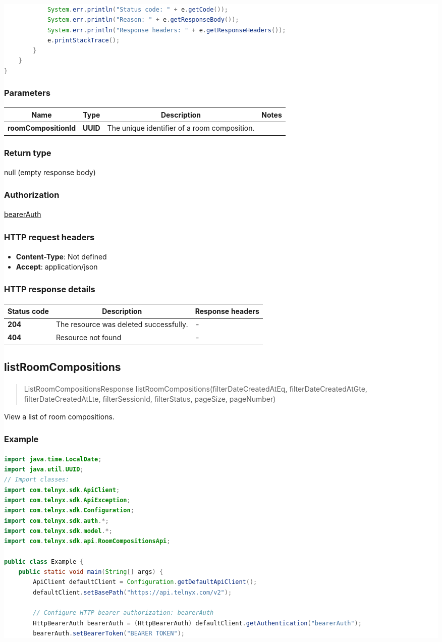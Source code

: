 ```java
            System.err.println("Status code: " + e.getCode());
            System.err.println("Reason: " + e.getResponseBody());
            System.err.println("Response headers: " + e.getResponseHeaders());
            e.printStackTrace();
        }
    }
}
```

### Parameters


Name | Type | Description  | Notes
------------- | ------------- | ------------- | -------------
 **roomCompositionId** | **UUID**| The unique identifier of a room composition. |

### Return type

null (empty response body)

### Authorization

[bearerAuth](../README.md#bearerAuth)

### HTTP request headers

- **Content-Type**: Not defined
- **Accept**: application/json

### HTTP response details
| Status code | Description | Response headers |
|-------------|-------------|------------------|
| **204** | The resource was deleted successfully. |  -  |
| **404** | Resource not found |  -  |


## listRoomCompositions

> ListRoomCompositionsResponse listRoomCompositions(filterDateCreatedAtEq, filterDateCreatedAtGte, filterDateCreatedAtLte, filterSessionId, filterStatus, pageSize, pageNumber)

View a list of room compositions.

### Example

```java
import java.time.LocalDate;
import java.util.UUID;
// Import classes:
import com.telnyx.sdk.ApiClient;
import com.telnyx.sdk.ApiException;
import com.telnyx.sdk.Configuration;
import com.telnyx.sdk.auth.*;
import com.telnyx.sdk.model.*;
import com.telnyx.sdk.api.RoomCompositionsApi;

public class Example {
    public static void main(String[] args) {
        ApiClient defaultClient = Configuration.getDefaultApiClient();
        defaultClient.setBasePath("https://api.telnyx.com/v2");
        
        // Configure HTTP bearer authorization: bearerAuth
        HttpBearerAuth bearerAuth = (HttpBearerAuth) defaultClient.getAuthentication("bearerAuth");
        bearerAuth.setBearerToken("BEARER TOKEN");
```